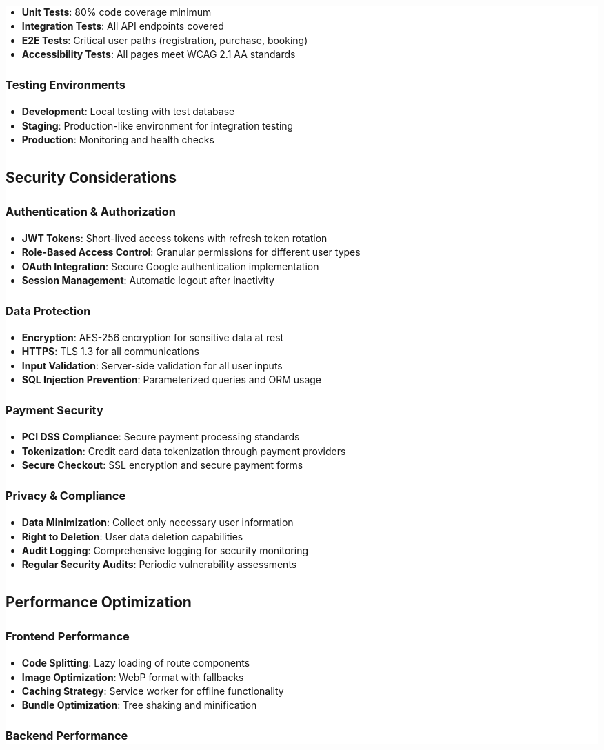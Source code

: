 - **Unit Tests**: 80% code coverage minimum
- **Integration Tests**: All API endpoints covered
- **E2E Tests**: Critical user paths (registration, purchase, booking)
- **Accessibility Tests**: All pages meet WCAG 2.1 AA standards

### Testing Environments

- **Development**: Local testing with test database
- **Staging**: Production-like environment for integration testing
- **Production**: Monitoring and health checks

## Security Considerations

### Authentication & Authorization

- **JWT Tokens**: Short-lived access tokens with refresh token rotation
- **Role-Based Access Control**: Granular permissions for different user types
- **OAuth Integration**: Secure Google authentication implementation
- **Session Management**: Automatic logout after inactivity

### Data Protection

- **Encryption**: AES-256 encryption for sensitive data at rest
- **HTTPS**: TLS 1.3 for all communications
- **Input Validation**: Server-side validation for all user inputs
- **SQL Injection Prevention**: Parameterized queries and ORM usage

### Payment Security

- **PCI DSS Compliance**: Secure payment processing standards
- **Tokenization**: Credit card data tokenization through payment providers
- **Secure Checkout**: SSL encryption and secure payment forms

### Privacy & Compliance

- **Data Minimization**: Collect only necessary user information
- **Right to Deletion**: User data deletion capabilities
- **Audit Logging**: Comprehensive logging for security monitoring
- **Regular Security Audits**: Periodic vulnerability assessments

## Performance Optimization

### Frontend Performance

- **Code Splitting**: Lazy loading of route components
- **Image Optimization**: WebP format with fallbacks
- **Caching Strategy**: Service worker for offline functionality
- **Bundle Optimization**: Tree shaking and minification

### Backend Performance
